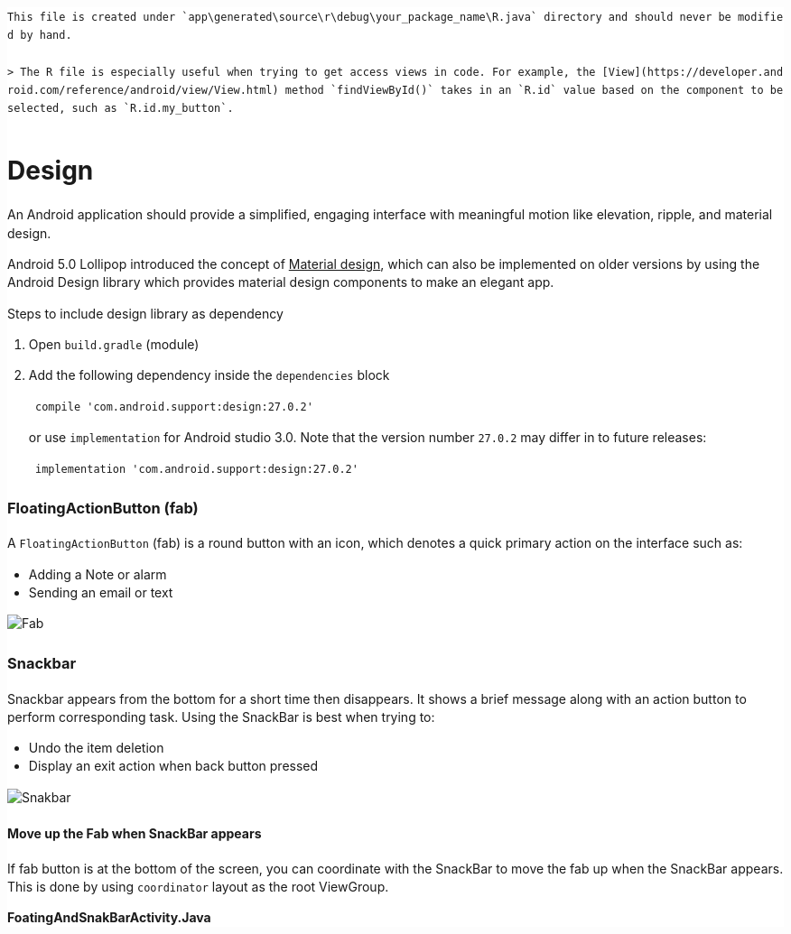 	This file is created under `app\generated\source\r\debug\your_package_name\R.java` directory and should never be modified by hand.
	
	> The R file is especially useful when trying to get access views in code. For example, the [View](https://developer.android.com/reference/android/view/View.html) method `findViewById()` takes in an `R.id` value based on the component to be selected, such as `R.id.my_button`.


# Design

An Android application should provide a simplified, engaging interface with meaningful motion like elevation, ripple, and material design.

Android 5.0 Lollipop introduced the concept of [Material design](https://material.io/guidelines/material-design/introduction.html?utm_campaign=io15&utm_source=dac&utm_medium=blog), which can also be implemented on older versions by using the Android Design library which provides material design components to make an elegant app.

Steps to include design library as dependency

1. Open `build.gradle` (module)
2. Add the following dependency inside the `dependencies` block

		compile 'com.android.support:design:27.0.2'
		
	or use `implementation` for Android studio 3.0. Note that the version number `27.0.2` may differ in to future releases:

	
		implementation 'com.android.support:design:27.0.2'

### FloatingActionButton (fab)
A `FloatingActionButton` (fab) is a round button with an icon, which denotes a quick primary action on the interface such as:
* Adding a Note or alarm
* Sending an email or text
 
![Fab](https://developer.android.com/training/material/images/fab.png)


### Snackbar
Snackbar appears from the bottom for a short time then disappears. It shows a brief message along with an action button to perform corresponding task. Using the SnackBar is best when trying to:
 * Undo the item deletion
 * Display an exit action when back button pressed

![Snakbar](https://developer.android.com/images/training/snackbar/snackbar_undo_action.png)

#### Move up the Fab when SnackBar appears

If fab button is at the bottom of the screen, you can coordinate with the SnackBar to move the fab up when the SnackBar appears. This is done by using `coordinator` layout as the root ViewGroup.

**FoatingAndSnakBarActivity.Java**
